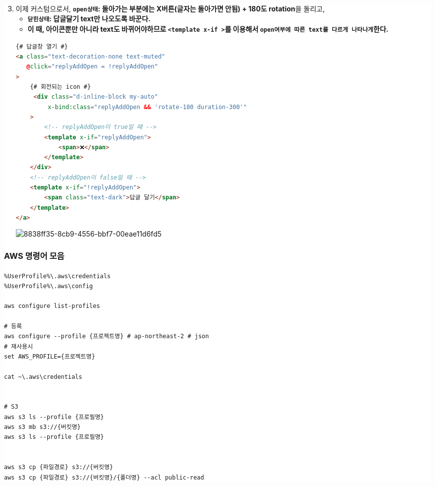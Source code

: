 3. 이제 커스텀으로서, **`open상태`: 돌아가는 부분에는 X버튼(글자는 돌아가면 안됨) + 180도 rotation**을 돌리고, 
    - **`닫힌상태`: 답글달기 text만 나오도록 바꾼다.**
    - **이 때, 아이콘뿐만 아니라 text도 바뀌어야하므로 `<template x-if >`를 이용해서 `open여부에 따른 text를 다르게 나타나게`한다.**
    ```html
    {# 답글창 열기 #}
    <a class="text-decoration-none text-muted"
       @click="replyAddOpen = !replyAddOpen"
    >
        {# 회전되는 icon #}
         <div class="d-inline-block my-auto"
             x-bind:class="replyAddOpen && 'rotate-180 duration-300'"
        >
            <!-- replyAddOpen이 true일 때 -->
            <template x-if="replyAddOpen">
                <span>❌</span>
            </template>
        </div>
        <!-- replyAddOpen이 false일 때 -->
        <template x-if="!replyAddOpen">
            <span class="text-dark">답글 달기</span>
        </template>
    </a>
    ```
    ![8838ff35-8cb9-4556-bbf7-00eae11d6fd5](https://raw.githubusercontent.com/is2js/screenshots/main/8838ff35-8cb9-4556-bbf7-00eae11d6fd5.gif)


### AWS 명령어 모음
```shell
%UserProfile%\.aws\credentials
%UserProfile%\.aws\config

aws configure list-profiles

# 등록
aws configure --profile {프로젝트명} # ap-northeast-2 # json
# 재사용시
set AWS_PROFILE={프로젝트명}

cat ~\.aws\credentials


# S3
aws s3 ls --profile {프로필명}
aws s3 mb s3://{버킷명}
aws s3 ls --profile {프로필명}


aws s3 cp {파일경로} s3://{버킷명}
aws s3 cp {파일경로} s3://{버킷명}/{폴더명} --acl public-read
```
